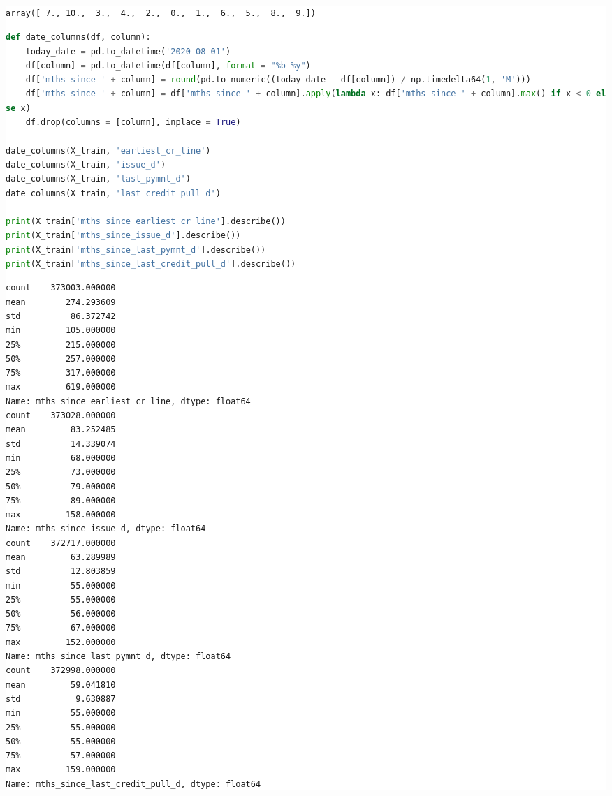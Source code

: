



    array([ 7., 10.,  3.,  4.,  2.,  0.,  1.,  6.,  5.,  8.,  9.])




```python
def date_columns(df, column):
    today_date = pd.to_datetime('2020-08-01')
    df[column] = pd.to_datetime(df[column], format = "%b-%y")
    df['mths_since_' + column] = round(pd.to_numeric((today_date - df[column]) / np.timedelta64(1, 'M')))
    df['mths_since_' + column] = df['mths_since_' + column].apply(lambda x: df['mths_since_' + column].max() if x < 0 else x)
    df.drop(columns = [column], inplace = True)

date_columns(X_train, 'earliest_cr_line')
date_columns(X_train, 'issue_d')
date_columns(X_train, 'last_pymnt_d')
date_columns(X_train, 'last_credit_pull_d')

print(X_train['mths_since_earliest_cr_line'].describe())
print(X_train['mths_since_issue_d'].describe())
print(X_train['mths_since_last_pymnt_d'].describe())
print(X_train['mths_since_last_credit_pull_d'].describe())
```

    count    373003.000000
    mean        274.293609
    std          86.372742
    min         105.000000
    25%         215.000000
    50%         257.000000
    75%         317.000000
    max         619.000000
    Name: mths_since_earliest_cr_line, dtype: float64
    count    373028.000000
    mean         83.252485
    std          14.339074
    min          68.000000
    25%          73.000000
    50%          79.000000
    75%          89.000000
    max         158.000000
    Name: mths_since_issue_d, dtype: float64
    count    372717.000000
    mean         63.289989
    std          12.803859
    min          55.000000
    25%          55.000000
    50%          56.000000
    75%          67.000000
    max         152.000000
    Name: mths_since_last_pymnt_d, dtype: float64
    count    372998.000000
    mean         59.041810
    std           9.630887
    min          55.000000
    25%          55.000000
    50%          55.000000
    75%          57.000000
    max         159.000000
    Name: mths_since_last_credit_pull_d, dtype: float64
    